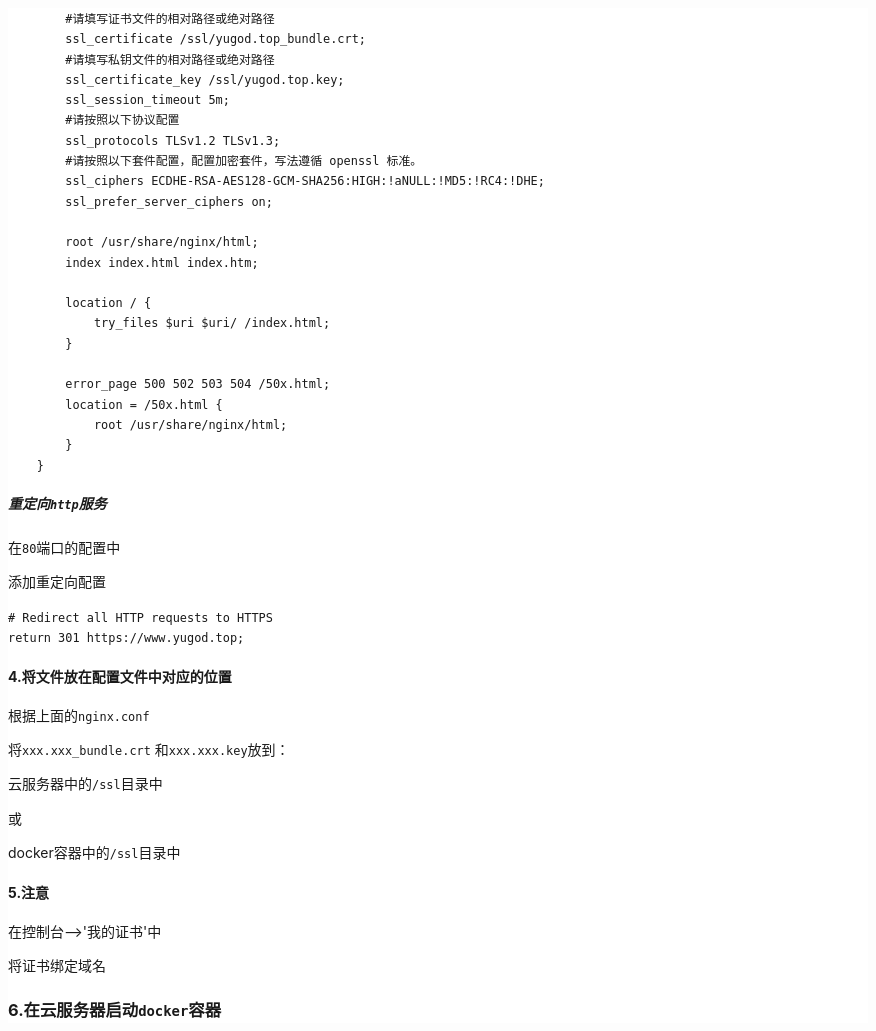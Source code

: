 ```nginx
        #请填写证书文件的相对路径或绝对路径
        ssl_certificate /ssl/yugod.top_bundle.crt; 
        #请填写私钥文件的相对路径或绝对路径
        ssl_certificate_key /ssl/yugod.top.key; 
        ssl_session_timeout 5m;
        #请按照以下协议配置
        ssl_protocols TLSv1.2 TLSv1.3; 
        #请按照以下套件配置，配置加密套件，写法遵循 openssl 标准。
        ssl_ciphers ECDHE-RSA-AES128-GCM-SHA256:HIGH:!aNULL:!MD5:!RC4:!DHE; 
        ssl_prefer_server_ciphers on;

        root /usr/share/nginx/html;
        index index.html index.htm;

        location / {
            try_files $uri $uri/ /index.html;
        }

        error_page 500 502 503 504 /50x.html;
        location = /50x.html {
            root /usr/share/nginx/html;
        }
    }
```

##### 重定向`http`服务

在`80`端口的配置中

添加重定向配置

```
# Redirect all HTTP requests to HTTPS
return 301 https://www.yugod.top;
```



#### 4.将文件放在配置文件中对应的位置

根据上面的`nginx.conf`

将`xxx.xxx_bundle.crt` 和`xxx.xxx.key`放到：

云服务器中的`/ssl`目录中

或

docker容器中的`/ssl`目录中

#### 5.注意

在控制台——>'我的证书'中

将证书绑定域名

### 6.在云服务器启动`docker`容器
